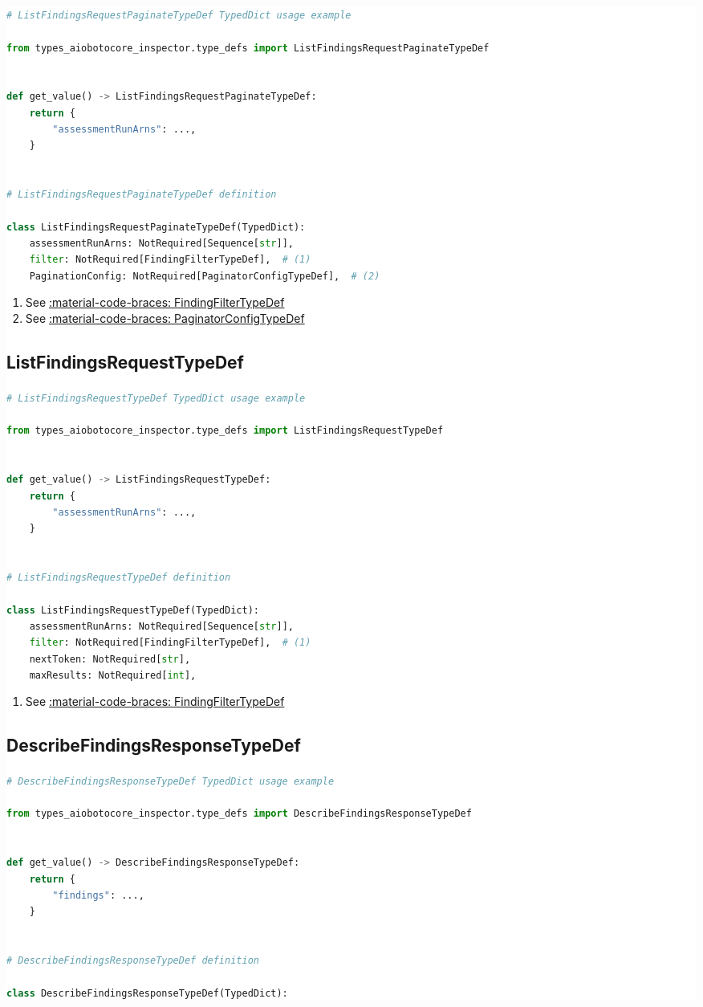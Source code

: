 ```python
# ListFindingsRequestPaginateTypeDef TypedDict usage example

from types_aiobotocore_inspector.type_defs import ListFindingsRequestPaginateTypeDef


def get_value() -> ListFindingsRequestPaginateTypeDef:
    return {
        "assessmentRunArns": ...,
    }


# ListFindingsRequestPaginateTypeDef definition

class ListFindingsRequestPaginateTypeDef(TypedDict):
    assessmentRunArns: NotRequired[Sequence[str]],
    filter: NotRequired[FindingFilterTypeDef],  # (1)
    PaginationConfig: NotRequired[PaginatorConfigTypeDef],  # (2)
```

1. See [:material-code-braces: FindingFilterTypeDef](./type_defs.md#findingfiltertypedef)
2. See [:material-code-braces: PaginatorConfigTypeDef](./type_defs.md#paginatorconfigtypedef)

## ListFindingsRequestTypeDef

```python
# ListFindingsRequestTypeDef TypedDict usage example

from types_aiobotocore_inspector.type_defs import ListFindingsRequestTypeDef


def get_value() -> ListFindingsRequestTypeDef:
    return {
        "assessmentRunArns": ...,
    }


# ListFindingsRequestTypeDef definition

class ListFindingsRequestTypeDef(TypedDict):
    assessmentRunArns: NotRequired[Sequence[str]],
    filter: NotRequired[FindingFilterTypeDef],  # (1)
    nextToken: NotRequired[str],
    maxResults: NotRequired[int],
```

1. See [:material-code-braces: FindingFilterTypeDef](./type_defs.md#findingfiltertypedef)

## DescribeFindingsResponseTypeDef

```python
# DescribeFindingsResponseTypeDef TypedDict usage example

from types_aiobotocore_inspector.type_defs import DescribeFindingsResponseTypeDef


def get_value() -> DescribeFindingsResponseTypeDef:
    return {
        "findings": ...,
    }


# DescribeFindingsResponseTypeDef definition

class DescribeFindingsResponseTypeDef(TypedDict):
```
